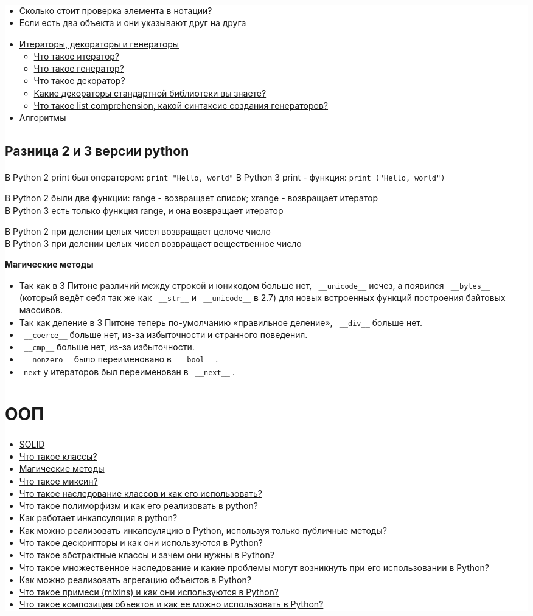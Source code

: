   - [Сколько стоит проверка элемента в нотации?](#how-much-does-it-cost-to-validate-an-element-in-notation)  
  - [Если есть два объекта и они указывают друг на друга](#two-objects) 
* [Итераторы, декораторы и генераторы](#Iterators-decorators-and-generators)  
  - [Что такое итератор?](#what-is-iterator)  
  - [Что такое генератор?](#what-is-generator)
  - [Что такое декоратор?](#what-is-decorator)  
  - [Какие декораторы стандартной библиотеки вы знаете?](#standard-library-decorators) 
  - [Что такое list comprehension, какой синтаксис создания генераторов?](#list-comprehension)
* [Алгоритмы](#Algorithms)  


<a id="Python"></a>


## Разница 2 и 3 версии python
<a id="Difference-2-and-3-python-version"></a>

В Python 2 print был оператором: `print "Hello, world"`
В Python 3 print - функция: `print ("Hello, world")`

В Python 2 были две функции: range - возвращает список; xrange - возвращает итератор  
В Python 3 есть только функция range, и она возвращает итератор

В Python 2 при делении целых чисел возвращает целоче число  
В Python 3 при делении целых чисел возвращает вещественное число

**Магические методы**

* Так как в 3 Питоне различий между строкой и юникодом больше нет, ` __unicode__`  исчез, а появился ` __bytes__`  (который ведёт себя так же как ` __str__`  и ` __unicode__`  в 2.7) для новых встроенных функций построения байтовых массивов.  
* Так как деление в 3 Питоне теперь по-умолчанию «правильное деление», ` __div__`  больше нет.  
* ` __coerce__`  больше нет, из-за избыточности и странного поведения.  
* ` __cmp__`  больше нет, из-за избыточности.  
* ` __nonzero__`  было переименовано в ` __bool__` .  
* ` next`  у итераторов был переименован в ` __next__` .

# ООП
<a id="oop"></a>

* [SOLID](#SOLID)  
* [Что такое классы?](#classes)  
* [Магические методы](#magic-methods)  
* [Что такое миксин?](#mixin)  
* [Что такое наследование классов и как его использовать?](#class-inheritance)
* [Что такое полиморфизм и как его реализовать в python?](#polymorphism)
* [Как работает инкапсуляция в python?](#encapsulation)
* [Как можно реализовать инкапсуляцию в Python, используя только публичные методы?](#encapsulation-with-public-methods)
* [Что такое дескрипторы и как они используются в Python?](#descriptors)
* [Что такое абстрактные классы и зачем они нужны в Python?](#abstract_classes)
* [Что такое множественное наследование и какие проблемы могут возникнуть при его использовании в Python?](#multiple-inheritance)
* [Как можно реализовать агрегацию объектов в Python?](#object-aggregation)
* [Что такое примеси (mixins) и как они используются в Python?](#mixins)
* [Что такое композиция объектов и как ее можно использовать в Python?](#object-composition)
